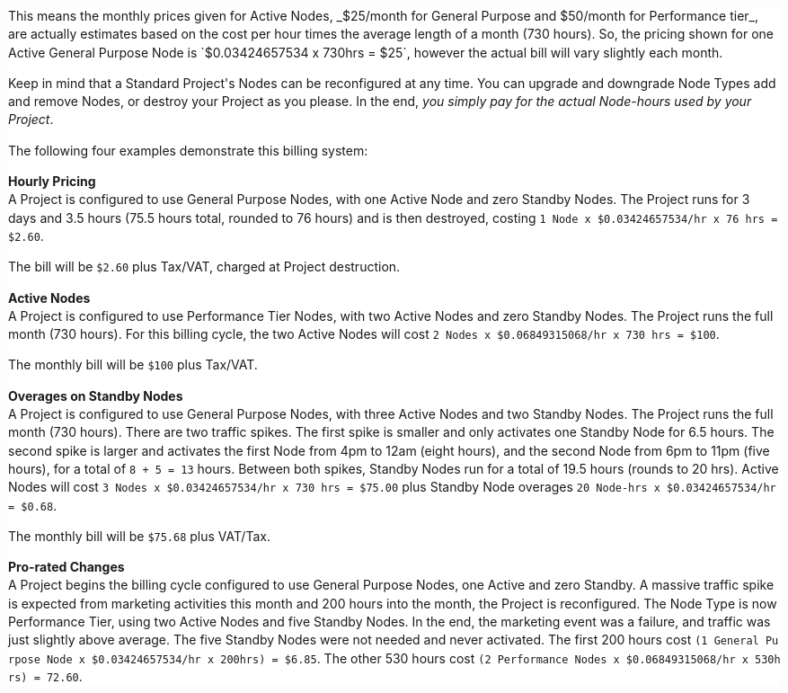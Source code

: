 This means the monthly prices given for Active Nodes, _$25/month for General Purpose and $50/month for Performance
tier_, are actually estimates based on the cost per hour times the average length of a month (730 hours). So, the
pricing shown for one Active General Purpose Node is `$0.03424657534 x 730hrs = $25`, however the actual bill will vary
slightly each month.

Keep in mind that a Standard Project's Nodes can be reconfigured at any time. You can upgrade and downgrade Node Types
add and remove Nodes, or destroy your Project as you please. In the end, _you simply pay for the actual Node-hours used
by your Project_.

The following four examples demonstrate this billing system:

**Hourly Pricing**\
A Project is configured to use General Purpose Nodes, with one Active Node and zero Standby Nodes. The Project runs for 3
days and 3.5 hours (75.5 hours total, rounded to 76 hours) and is then destroyed, costing `1 Node x $0.03424657534/hr x 76 hrs = $2.60`.

The bill will be `$2.60` plus Tax/VAT, charged at Project destruction.

**Active Nodes**\
A Project is configured to use Performance Tier Nodes, with two Active Nodes and zero Standby Nodes. The Project runs the
full month (730 hours). For this billing cycle, the two Active Nodes will cost `2 Nodes x $0.06849315068/hr x 730 hrs = $100`.

The monthly bill will be `$100` plus Tax/VAT.

**Overages on Standby Nodes**\
A Project is configured to use General Purpose Nodes, with three Active Nodes and two Standby Nodes. The Project runs the
full month (730 hours). There are two traffic spikes. The first spike is smaller and only activates one Standby Node for
6.5 hours. The second spike is larger and activates the first Node from 4pm to 12am (eight hours), and the second Node from
6pm to 11pm (five hours), for a total of `8 + 5 = 13` hours. Between both spikes, Standby Nodes run for a total of 19.5 hours
(rounds to 20 hrs). Active Nodes will cost `3 Nodes x $0.03424657534/hr x 730 hrs = $75.00` plus Standby Node overages `20 Node-hrs x $0.03424657534/hr = $0.68`.

The monthly bill will be `$75.68` plus VAT/Tax.

**Pro-rated Changes**\
A Project begins the billing cycle configured to use General Purpose Nodes, one Active and zero Standby. A massive traffic
spike is expected from marketing activities this month and 200 hours into the month, the Project is reconfigured. The Node
Type is now Performance Tier, using two Active Nodes and five Standby Nodes. In the end, the marketing event was a failure,
and traffic was just slightly above average. The five Standby Nodes were not needed and never activated. The first 200 hours
cost `(1 General Purpose Node x $0.03424657534/hr x 200hrs) = $6.85`. The other 530 hours cost `(2 Performance Nodes x $0.06849315068/hr x 530hrs) = 72.60`.
